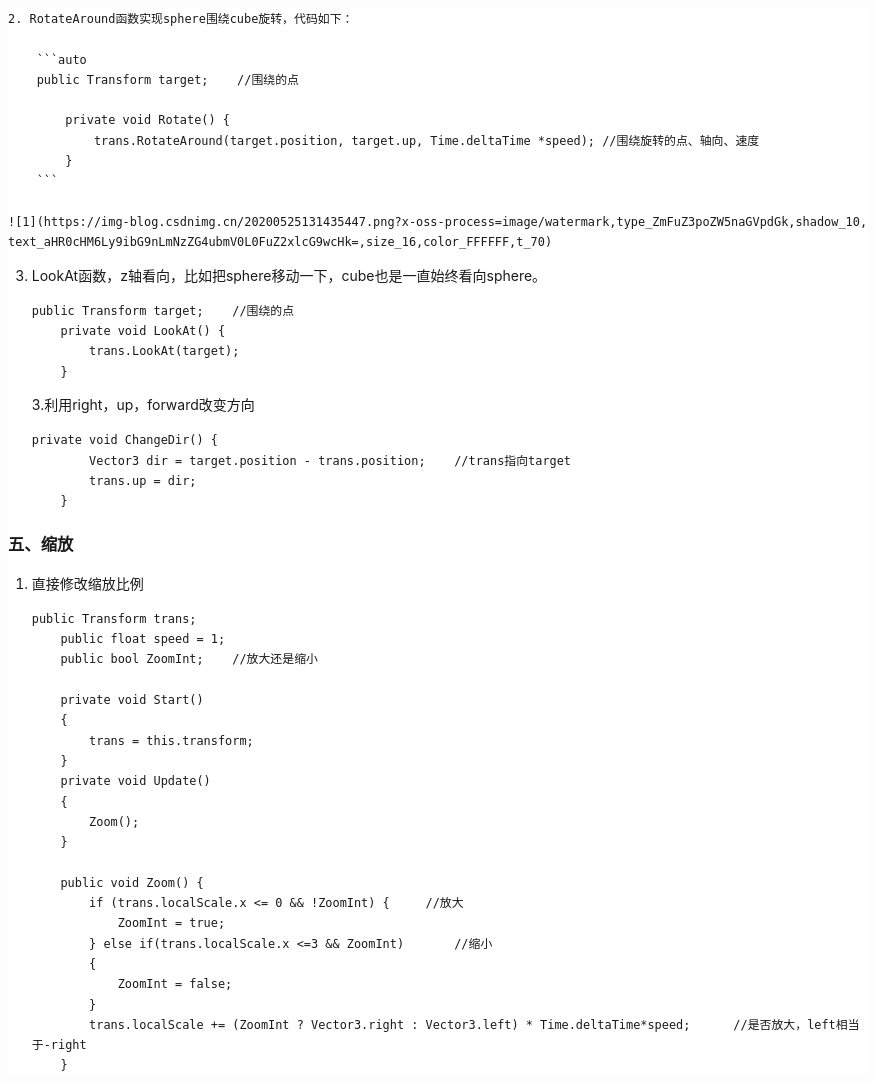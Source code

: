     2. RotateAround函数实现sphere围绕cube旋转，代码如下：

        ```auto
        public Transform target;    //围绕的点

            private void Rotate() {
                trans.RotateAround(target.position, target.up, Time.deltaTime *speed); //围绕旋转的点、轴向、速度
            }
        ```

    ![1](https://img-blog.csdnimg.cn/20200525131435447.png?x-oss-process=image/watermark,type_ZmFuZ3poZW5naGVpdGk,shadow_10,text_aHR0cHM6Ly9ibG9nLmNzZG4ubmV0L0FuZ2xlcG9wcHk=,size_16,color_FFFFFF,t_70)

3. LookAt函数，z轴看向，比如把sphere移动一下，cube也是一直始终看向sphere。

    ```auto
    public Transform target;    //围绕的点
        private void LookAt() {
            trans.LookAt(target);
        }
    ```

    3.利用right，up，forward改变方向

    ```auto
    private void ChangeDir() {
            Vector3 dir = target.position - trans.position;    //trans指向target
            trans.up = dir;      
        }
    ```

### 五、缩放

1. 直接修改缩放比例

    ```auto
    public Transform trans;
        public float speed = 1;
        public bool ZoomInt;    //放大还是缩小

        private void Start()
        {
            trans = this.transform;
        }
        private void Update()
        {
            Zoom();
        }

        public void Zoom() {
            if (trans.localScale.x <= 0 && !ZoomInt) {     //放大
                ZoomInt = true;
            } else if(trans.localScale.x <=3 && ZoomInt)       //缩小
            {
                ZoomInt = false;
            }
            trans.localScale += (ZoomInt ? Vector3.right : Vector3.left) * Time.deltaTime*speed;      //是否放大，left相当于-right
        }
    ```
